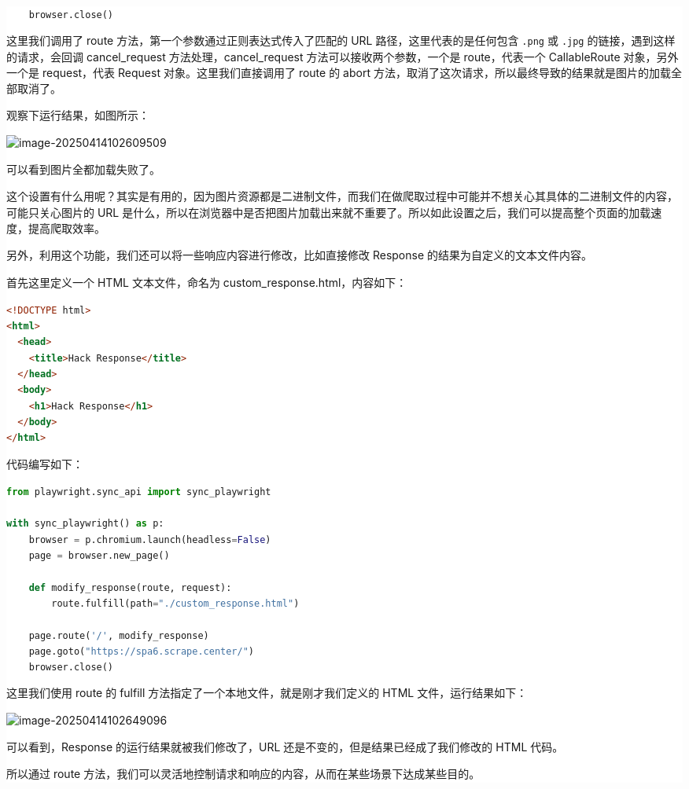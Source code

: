 ```python
    browser.close()
```

这里我们调用了 route 方法，第一个参数通过正则表达式传入了匹配的 URL 路径，这里代表的是任何包含 `.png` 或 `.jpg` 的链接，遇到这样的请求，会回调 cancel_request 方法处理，cancel_request 方法可以接收两个参数，一个是 route，代表一个 CallableRoute 对象，另外一个是 request，代表 Request 对象。这里我们直接调用了 route 的 abort 方法，取消了这次请求，所以最终导致的结果就是图片的加载全部取消了。

观察下运行结果，如图所示：

![image-20250414102609509](https://rosyrain.oss-cn-hangzhou.aliyuncs.com/img2/image-20250414102609509.png)

可以看到图片全都加载失败了。

这个设置有什么用呢？其实是有用的，因为图片资源都是二进制文件，而我们在做爬取过程中可能并不想关心其具体的二进制文件的内容，可能只关心图片的 URL 是什么，所以在浏览器中是否把图片加载出来就不重要了。所以如此设置之后，我们可以提高整个页面的加载速度，提高爬取效率。

另外，利用这个功能，我们还可以将一些响应内容进行修改，比如直接修改 Response 的结果为自定义的文本文件内容。

首先这里定义一个 HTML 文本文件，命名为 custom_response.html，内容如下：

```html
<!DOCTYPE html>
<html>
  <head>
    <title>Hack Response</title>
  </head>
  <body>
    <h1>Hack Response</h1>
  </body>
</html>
```

代码编写如下：

```python
from playwright.sync_api import sync_playwright

with sync_playwright() as p:
    browser = p.chromium.launch(headless=False)
    page = browser.new_page()

    def modify_response(route, request):
        route.fulfill(path="./custom_response.html")

    page.route('/', modify_response)
    page.goto("https://spa6.scrape.center/")
    browser.close()
```

这里我们使用 route 的 fulfill 方法指定了一个本地文件，就是刚才我们定义的 HTML 文件，运行结果如下：

![image-20250414102649096](https://rosyrain.oss-cn-hangzhou.aliyuncs.com/img2/image-20250414102649096.png)

可以看到，Response 的运行结果就被我们修改了，URL 还是不变的，但是结果已经成了我们修改的 HTML 代码。

所以通过 route 方法，我们可以灵活地控制请求和响应的内容，从而在某些场景下达成某些目的。
